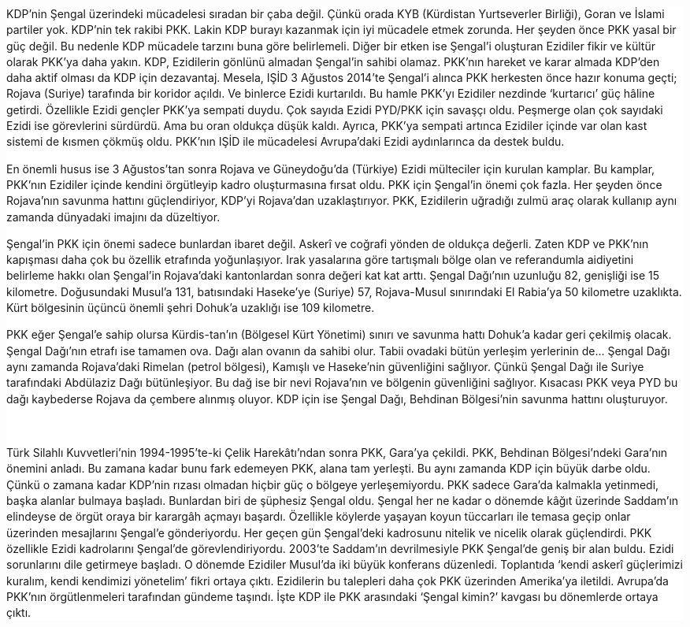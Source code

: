   KDP’nin Şengal üzerindeki mücadelesi sıradan bir çaba değil. Çünkü orada KYB (Kürdistan Yurtseverler Birliği), Goran ve İslami partiler yok. KDP’nin tek rakibi PKK. Lakin KDP burayı kazanmak için iyi mücadele etmek zorunda. Her şeyden önce PKK yasal bir güç değil. Bu nedenle KDP mücadele tarzını buna göre belirlemeli. Diğer bir etken ise Şengal’i oluşturan Ezidiler fikir ve kültür olarak PKK’ya daha yakın. KDP, Ezidilerin gönlünü almadan Şengal’in sahibi olamaz. PKK’nın hareket ve karar almada KDP’den daha aktif olması da KDP için dezavantaj. Mesela, IŞİD 3 Ağustos 2014’te Şengal’i alınca PKK herkesten önce hazır konuma geçti; Rojava (Suriye) tarafında bir koridor açıldı. Ve binlerce Ezidi kurtarıldı. Bu hamle PKK’yı Ezidiler nezdinde ‘kurtarıcı’ güç hâline getirdi. Özellikle Ezidi gençler PKK’ya sempati duydu. Çok sayıda Ezidi PYD/PKK için savaşçı oldu. Peşmerge olan çok sayıdaki Ezidi ise görevlerini sürdürdü. Ama bu oran oldukça düşük kaldı. Ayrıca, PKK’ya sempati artınca Ezidiler içinde var olan kast sistemi de kısmen çökmüş oldu. PKK’nın IŞİD ile mücadelesi Avrupa’daki Ezidi aydınlarınca da destek buldu.
 </p>
 <p>
  En önemli husus ise 3 Ağustos’tan sonra Rojava ve Güneydoğu’da (Türkiye) Ezidi mülteciler için kurulan kamplar. Bu kamplar, PKK’nın Ezidiler içinde kendini örgütleyip kadro oluşturmasına fırsat oldu. PKK için Şengal’in önemi çok fazla. Her şeyden önce Rojava’nın savunma hattını güçlendiriyor, KDP’yi Rojava’dan uzaklaştırıyor. PKK, Ezidilerin uğradığı zulmü araç olarak kullanıp aynı zamanda dünyadaki imajını da düzeltiyor.
 </p>
 <p>
  Şengal’in PKK için önemi sadece bunlardan ibaret değil. Askerî ve coğrafi yönden de oldukça değerli. Zaten KDP ve PKK’nın kapışması daha çok bu özellik etrafında yoğunlaşıyor. Irak yasalarına göre tartışmalı bölge olan ve referandumla aidiyetini belirleme hakkı olan Şengal’in Rojava’daki kantonlardan sonra değeri kat kat arttı. Şengal Dağı’nın uzunluğu 82, genişliği ise 15 kilometre. Doğusundaki Musul’a 131, batısındaki Haseke’ye (Suriye) 57, Rojava-Musul sınırındaki El Rabia’ya 50 kilometre uzaklıkta. Kürt bölgesinin üçüncü önemli şehri Dohuk’a uzaklığı ise 109 kilometre.
 </p>
 <p>
  PKK eğer Şengal’e sahip olursa Kürdis-tan’ın (Bölgesel Kürt Yönetimi) sınırı ve savunma hattı Dohuk’a kadar geri çekilmiş olacak. Şengal Dağı’nın etrafı ise tamamen ova. Dağı alan ovanın da sahibi olur. Tabii ovadaki bütün yerleşim yerlerinin de... Şengal Dağı aynı zamanda Rojava’daki Rimelan (petrol bölgesi), Kamışlı ve Haseke’nin güvenliğini sağlıyor. Çünkü Şengal Dağı ile Suriye tarafındaki Abdülaziz Dağı bütünleşiyor. Bu dağ ise bir nevi Rojava’nın ve bölgenin güvenliğini sağlıyor. Kısacası PKK veya PYD bu dağı kaybederse Rojava da çembere alınmış oluyor. KDP için ise Şengal Dağı, Behdinan Bölgesi’nin savunma hattını oluşturuyor.
 </p>
 <p>
  <img alt="" src="http://web.archive.org/web/20160218013754im_/http://medya.aksiyon.com.tr//aksiyon/2016/01/19/574549.jpg "/>
 </p>
 <p>
  Türk Silahlı Kuvvetleri’nin 1994-1995’te-ki Çelik Harekâtı’ndan sonra PKK, Gara’ya çekildi. PKK, Behdinan Bölgesi’ndeki Gara’nın önemini anladı. Bu zamana kadar bunu fark edemeyen PKK, alana tam yerleşti. Bu aynı zamanda KDP için büyük darbe oldu. Çünkü o zamana kadar KDP’nin rızası olmadan hiçbir güç o bölgeye yerleşemiyordu. PKK sadece Gara’da kalmakla yetinmedi, başka alanlar bulmaya başladı. Bunlardan biri de şüphesiz Şengal oldu. Şengal her ne kadar o dönemde kâğıt üzerinde Saddam’ın elindeyse de örgüt oraya bir karargâh açmayı başardı. Özellikle köylerde yaşayan koyun tüccarları ile temasa geçip onlar üzerinden mesajlarını Şengal’e gönderiyordu. Her geçen gün Şengal’deki kadrosunu nitelik ve nicelik olarak güçlendirdi. PKK özellikle Ezidi kadrolarını Şengal’de görevlendiriyordu. 2003’te Saddam’ın devrilmesiyle PKK Şengal’de geniş bir alan buldu. Ezidi sorunlarını dile getirmeye başladı. O dönemde Ezidiler Musul’da iki büyük konferans düzenledi. Toplantıda ‘kendi askerî güçlerimizi kuralım, kendi kendimizi yönetelim’ fikri ortaya çıktı. Ezidilerin bu talepleri daha çok PKK üzerinden Amerika’ya iletildi. Avrupa’da PKK’nın örgütlenmeleri tarafından gündeme taşındı. İşte KDP ile PKK arasındaki ‘Şengal kimin?’ kavgası bu dönemlerde ortaya çıktı.
 </p>
 <p>